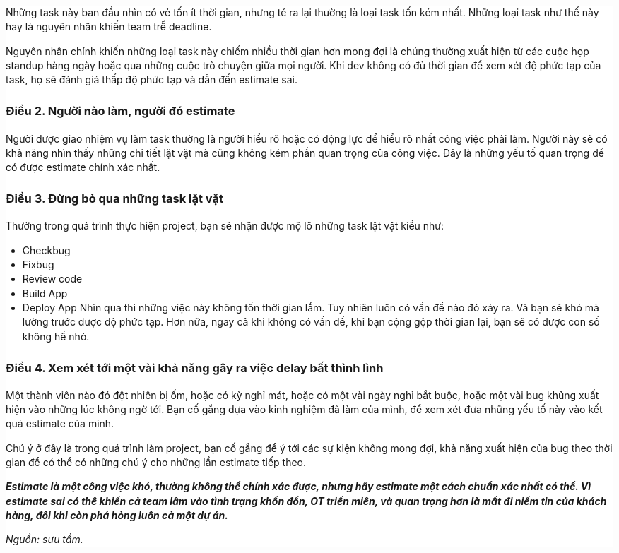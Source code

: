 Những task này ban đầu nhìn có vẻ tốn ít thời gian, nhưng té ra lại thường là loại task tốn kém nhất. Những loại task như thế này hay là nguyên nhân khiến team trễ deadline.

Nguyên nhân chính khiến những loại task này chiếm nhiều thời gian hơn mong đợi là chúng thường xuất hiện từ các cuộc họp standup hàng ngày hoặc qua những cuộc trò chuyện giữa mọi người. Khi dev không có đủ thời gian để xem xét độ phức tạp của task, họ sẽ đánh giá thấp độ phức tạp và dẫn đến estimate sai.

### Điều 2. Người nào làm, người đó estimate
Người được giao nhiệm vụ làm task thường là người hiểu rõ hoặc có động lực để hiểu rõ nhất công việc phải làm. Người này sẽ có khả năng nhìn thấy những chi tiết lặt vặt mà cũng không kém phần quan trọng của công việc. Đây là những yếu tố quan trọng để có được estimate chính xác nhất.

### Điều 3. Đừng bỏ qua những task lặt vặt
Thường trong quá trình thực hiện project, bạn sẽ nhận được mộ lô những task lặt vặt kiểu như:
 - Checkbug
 - Fixbug
 - Review code
 - Build App
 - Deploy App
Nhìn qua thì những việc này không tốn thời gian lắm. Tuy nhiên luôn có vấn đề nào đó xảy ra. Và bạn sẽ khó mà lường trước được độ phức tạp. Hơn nữa, ngay cả khi không có vấn đề, khi bạn cộng gộp thời gian lại, bạn sẽ có được con số không hề nhỏ.

### Điều 4. Xem xét tới một vài khả năng gây ra việc delay bất thình lình
Một thành viên nào đó đột nhiên bị ốm, hoặc có kỳ nghỉ mát, hoặc có một vài ngày nghỉ bắt buộc, hoặc một vài bug khủng xuất hiện vào những lúc không ngờ tới. Bạn cố gắng dựa vào kinh nghiệm đã làm của mình, để xem xét đưa những yếu tố này vào kết quả estimate của mình.

Chú ý ở đây là trong quá trình làm project, bạn cố gắng để ý tới các sự kiện không mong đợi, khả năng xuất hiện của bug theo thời gian để có thể có những chú ý cho những lần estimate tiếp theo.

***Estimate là một công việc khó, thường không thể chính xác được, nhưng hãy estimate một cách chuẩn xác nhất có thể. Vì estimate sai có thể khiến cả team lâm vào tình trạng khốn đốn, OT triền miên, và quan trọng hơn là mất đi niềm tin của khách hàng, đôi khi còn phá hỏng luôn cả một dự án.***

*Nguồn: sưu tầm.*
